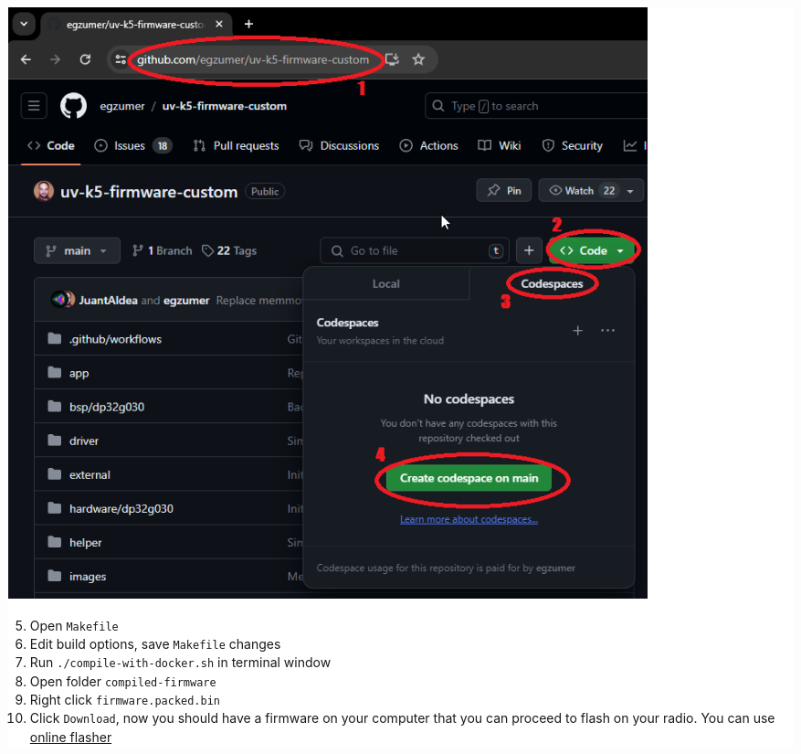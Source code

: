 <img src="images/codespace1.png" width=700 />

5. Open `Makefile`
1. Edit build options, save `Makefile` changes
1. Run `./compile-with-docker.sh` in terminal window
1. Open folder `compiled-firmware`
1. Right click `firmware.packed.bin`
1. Click `Download`, now you should have a firmware on your computer that you can proceed to flash on your radio. You can use [online flasher](https://egzumer.github.io/uvtools)
